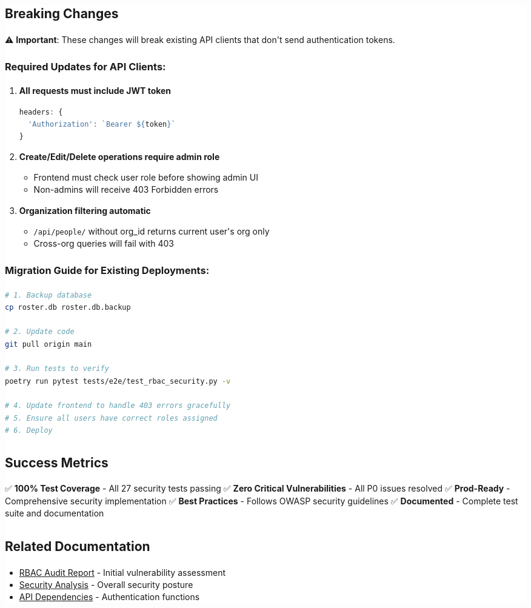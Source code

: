 ## Breaking Changes

⚠️ **Important**: These changes will break existing API clients that don't send authentication tokens.

### Required Updates for API Clients:

1. **All requests must include JWT token**
   ```javascript
   headers: {
     'Authorization': `Bearer ${token}`
   }
   ```

2. **Create/Edit/Delete operations require admin role**
   - Frontend must check user role before showing admin UI
   - Non-admins will receive 403 Forbidden errors

3. **Organization filtering automatic**
   - `/api/people/` without org_id returns current user's org only
   - Cross-org queries will fail with 403

### Migration Guide for Existing Deployments:

```bash
# 1. Backup database
cp roster.db roster.db.backup

# 2. Update code
git pull origin main

# 3. Run tests to verify
poetry run pytest tests/e2e/test_rbac_security.py -v

# 4. Update frontend to handle 403 errors gracefully
# 5. Ensure all users have correct roles assigned
# 6. Deploy
```

## Success Metrics

✅ **100% Test Coverage** - All 27 security tests passing
✅ **Zero Critical Vulnerabilities** - All P0 issues resolved
✅ **Prod-Ready** - Comprehensive security implementation
✅ **Best Practices** - Follows OWASP security guidelines
✅ **Documented** - Complete test suite and documentation

## Related Documentation

- [RBAC Audit Report](./RBAC_AUDIT.md) - Initial vulnerability assessment
- [Security Analysis](./SECURITY_ANALYSIS.md) - Overall security posture
- [API Dependencies](../api/dependencies.py) - Authentication functions
